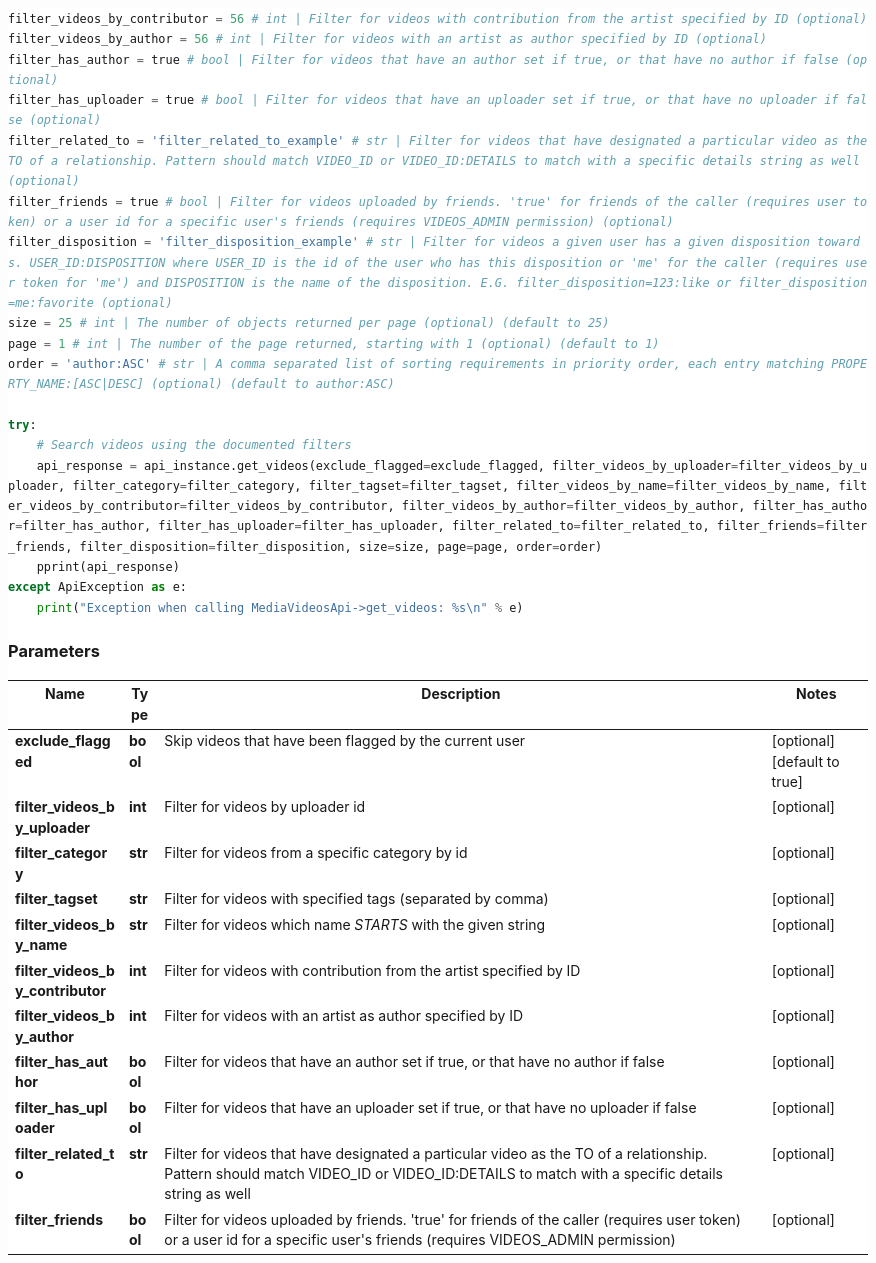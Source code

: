 ```python
filter_videos_by_contributor = 56 # int | Filter for videos with contribution from the artist specified by ID (optional)
filter_videos_by_author = 56 # int | Filter for videos with an artist as author specified by ID (optional)
filter_has_author = true # bool | Filter for videos that have an author set if true, or that have no author if false (optional)
filter_has_uploader = true # bool | Filter for videos that have an uploader set if true, or that have no uploader if false (optional)
filter_related_to = 'filter_related_to_example' # str | Filter for videos that have designated a particular video as the TO of a relationship. Pattern should match VIDEO_ID or VIDEO_ID:DETAILS to match with a specific details string as well (optional)
filter_friends = true # bool | Filter for videos uploaded by friends. 'true' for friends of the caller (requires user token) or a user id for a specific user's friends (requires VIDEOS_ADMIN permission) (optional)
filter_disposition = 'filter_disposition_example' # str | Filter for videos a given user has a given disposition towards. USER_ID:DISPOSITION where USER_ID is the id of the user who has this disposition or 'me' for the caller (requires user token for 'me') and DISPOSITION is the name of the disposition. E.G. filter_disposition=123:like or filter_disposition=me:favorite (optional)
size = 25 # int | The number of objects returned per page (optional) (default to 25)
page = 1 # int | The number of the page returned, starting with 1 (optional) (default to 1)
order = 'author:ASC' # str | A comma separated list of sorting requirements in priority order, each entry matching PROPERTY_NAME:[ASC|DESC] (optional) (default to author:ASC)

try: 
    # Search videos using the documented filters
    api_response = api_instance.get_videos(exclude_flagged=exclude_flagged, filter_videos_by_uploader=filter_videos_by_uploader, filter_category=filter_category, filter_tagset=filter_tagset, filter_videos_by_name=filter_videos_by_name, filter_videos_by_contributor=filter_videos_by_contributor, filter_videos_by_author=filter_videos_by_author, filter_has_author=filter_has_author, filter_has_uploader=filter_has_uploader, filter_related_to=filter_related_to, filter_friends=filter_friends, filter_disposition=filter_disposition, size=size, page=page, order=order)
    pprint(api_response)
except ApiException as e:
    print("Exception when calling MediaVideosApi->get_videos: %s\n" % e)
```

### Parameters

Name | Type | Description  | Notes
------------- | ------------- | ------------- | -------------
 **exclude_flagged** | **bool**| Skip videos that have been flagged by the current user | [optional] [default to true]
 **filter_videos_by_uploader** | **int**| Filter for videos by uploader id | [optional] 
 **filter_category** | **str**| Filter for videos from a specific category by id | [optional] 
 **filter_tagset** | **str**| Filter for videos with specified tags (separated by comma) | [optional] 
 **filter_videos_by_name** | **str**| Filter for videos which name *STARTS* with the given string | [optional] 
 **filter_videos_by_contributor** | **int**| Filter for videos with contribution from the artist specified by ID | [optional] 
 **filter_videos_by_author** | **int**| Filter for videos with an artist as author specified by ID | [optional] 
 **filter_has_author** | **bool**| Filter for videos that have an author set if true, or that have no author if false | [optional] 
 **filter_has_uploader** | **bool**| Filter for videos that have an uploader set if true, or that have no uploader if false | [optional] 
 **filter_related_to** | **str**| Filter for videos that have designated a particular video as the TO of a relationship. Pattern should match VIDEO_ID or VIDEO_ID:DETAILS to match with a specific details string as well | [optional] 
 **filter_friends** | **bool**| Filter for videos uploaded by friends. &#39;true&#39; for friends of the caller (requires user token) or a user id for a specific user&#39;s friends (requires VIDEOS_ADMIN permission) | [optional] 